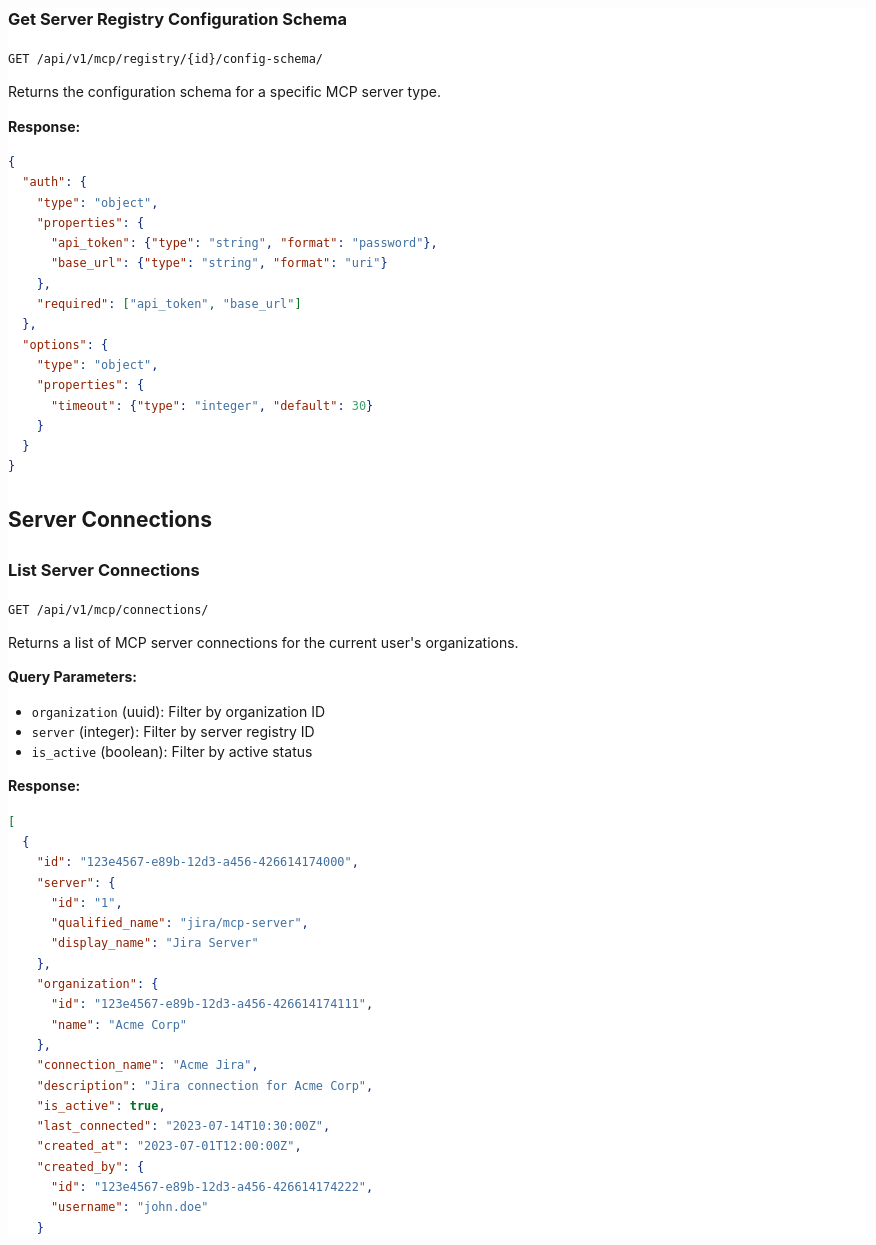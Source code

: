 ### Get Server Registry Configuration Schema

```
GET /api/v1/mcp/registry/{id}/config-schema/
```

Returns the configuration schema for a specific MCP server type.

**Response:**
```json
{
  "auth": {
    "type": "object",
    "properties": {
      "api_token": {"type": "string", "format": "password"},
      "base_url": {"type": "string", "format": "uri"}
    },
    "required": ["api_token", "base_url"]
  },
  "options": {
    "type": "object",
    "properties": {
      "timeout": {"type": "integer", "default": 30}
    }
  }
}
```

## Server Connections

### List Server Connections

```
GET /api/v1/mcp/connections/
```

Returns a list of MCP server connections for the current user's organizations.

**Query Parameters:**
- `organization` (uuid): Filter by organization ID
- `server` (integer): Filter by server registry ID
- `is_active` (boolean): Filter by active status

**Response:**
```json
[
  {
    "id": "123e4567-e89b-12d3-a456-426614174000",
    "server": {
      "id": "1",
      "qualified_name": "jira/mcp-server",
      "display_name": "Jira Server"
    },
    "organization": {
      "id": "123e4567-e89b-12d3-a456-426614174111",
      "name": "Acme Corp"
    },
    "connection_name": "Acme Jira",
    "description": "Jira connection for Acme Corp",
    "is_active": true,
    "last_connected": "2023-07-14T10:30:00Z",
    "created_at": "2023-07-01T12:00:00Z",
    "created_by": {
      "id": "123e4567-e89b-12d3-a456-426614174222",
      "username": "john.doe"
    }
```